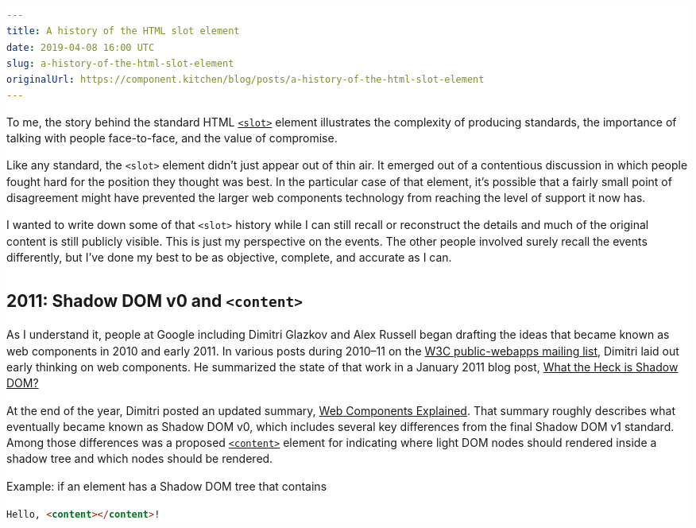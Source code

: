 ```yaml
---
title: A history of the HTML slot element
date: 2019-04-08 16:00 UTC
slug: a-history-of-the-html-slot-element
originalUrl: https://component.kitchen/blog/posts/a-history-of-the-html-slot-element
---
```


To me, the story behind the standard HTML
[`<slot>`](https://www.google.com/url?q=https://developer.mozilla.org/en-US/docs/Web/HTML/Element/slot&sa=D&ust=1554399746448000)
element illustrates the complexity of producing standards, the importance of talking with people face-to-face, and the value of compromise.

Like any standard, the `<slot>` element didn’t just appear out of thin air. It emerged out of a contentious discussion in which people fought hard for the position they thought was best. In the particular case of that element, it’s possible that a fairly small point of disagreement might have prevented the larger web components technology from reaching the level of support it now has.

I wanted to write down some of that `<slot>` history while I can still recall or reconstruct the details and much of the original content is still publicly visible. This is just my perspective on the events. The other people involved surely recall the events differently, but I’ve done my best to be as objective, complete, and accurate as I can.

## 2011: Shadow DOM v0 and `<content>`

As I understand it, people at Google including Dimitri Glazkov and Alex Russell began drafting the ideas that became known as web components in 2010 and early 2011. In various posts during 2010–11 on the
[W3C public-webapps mailing list](https://www.google.com/url?q=https://lists.w3.org/Archives/Public/public-webapps/&sa=D&ust=1554399746450000),
Dimitri laid out early thinking on web components. He summarized the state of that work in a January 2011 blog post,
[What the Heck is Shadow DOM?](https://www.google.com/url?q=https://glazkov.com/2011/01/14/what-the-heck-is-shadow-dom/&sa=D&ust=1554399746450000)

At the end of the year, Dimitri posted an updated summary,
[Web Components Explained](https://www.google.com/url?q=http://web.archive.org/web/20111217001628/https://dvcs.w3.org/hg/webcomponents/raw-file/tip/explainer/index.html%23shadow-dom-section&sa=D&ust=1554399746450000).
That summary roughly describes what eventually became known as Shadow DOM v0, which includes several key differences from the final Shadow DOM v1 standard. Among those differences was a proposed
[`<content>`](https://www.google.com/url?q=https://developer.mozilla.org/en-US/docs/Web/HTML/Element/content&sa=D&ust=1554399746451000)
element for indicating where light DOM nodes should rendered inside a shadow tree and which nodes should be rendered.

Example: if an element has a Shadow DOM tree that contains

```html
Hello, <content></content>!
```
